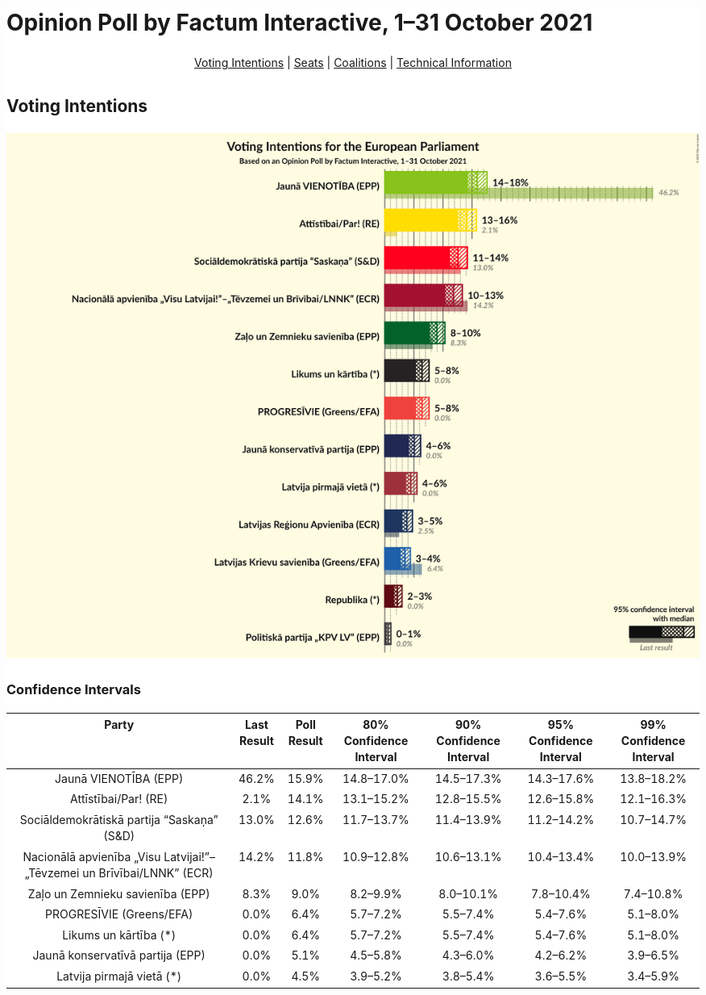 # Opinion Poll by Factum Interactive, 1–31 October 2021

<p align="center"><a href="#voting-intentions">Voting Intentions</a> | <a href="#seats">Seats</a> | <a href="#coalitions">Coalitions</a> | <a href="#technical-information">Technical Information</a></p>

## Voting Intentions

![Graph with voting intentions not yet produced](2021-10-31-FactumInteractive.png "Voting Intentions")

### Confidence Intervals

| Party | Last Result | Poll Result | 80% Confidence Interval | 90% Confidence Interval | 95% Confidence Interval | 99% Confidence Interval |
|:-----:|:-----------:|:-----------:|:-----------------------:|:-----------------------:|:-----------------------:|:-----------------------:|
| Jaunā VIENOTĪBA (EPP) | 46.2% | 15.9% | 14.8–17.0% |14.5–17.3% |14.3–17.6% |13.8–18.2% |
| Attīstībai/Par! (RE) | 2.1% | 14.1% | 13.1–15.2% |12.8–15.5% |12.6–15.8% |12.1–16.3% |
| Sociāldemokrātiskā partija “Saskaņa” (S&D) | 13.0% | 12.6% | 11.7–13.7% |11.4–13.9% |11.2–14.2% |10.7–14.7% |
| Nacionālā apvienība „Visu Latvijai!”–„Tēvzemei un Brīvībai/LNNK” (ECR) | 14.2% | 11.8% | 10.9–12.8% |10.6–13.1% |10.4–13.4% |10.0–13.9% |
| Zaļo un Zemnieku savienība (EPP) | 8.3% | 9.0% | 8.2–9.9% |8.0–10.1% |7.8–10.4% |7.4–10.8% |
| PROGRESĪVIE (Greens/EFA) | 0.0% | 6.4% | 5.7–7.2% |5.5–7.4% |5.4–7.6% |5.1–8.0% |
| Likums un kārtība (*) | 0.0% | 6.4% | 5.7–7.2% |5.5–7.4% |5.4–7.6% |5.1–8.0% |
| Jaunā konservatīvā partija (EPP) | 0.0% | 5.1% | 4.5–5.8% |4.3–6.0% |4.2–6.2% |3.9–6.5% |
| Latvija pirmajā vietā (*) | 0.0% | 4.5% | 3.9–5.2% |3.8–5.4% |3.6–5.5% |3.4–5.9% |